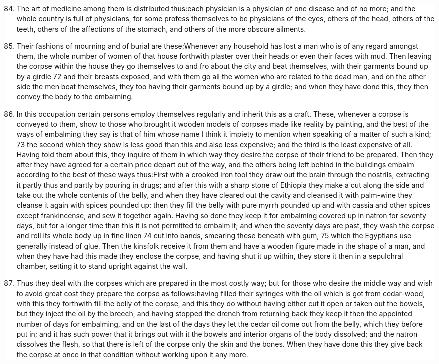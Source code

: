 84. The art of medicine among them is distributed thus:each physician
is a physician of one disease and of no more; and the whole country is
full of physicians, for some profess themselves to be physicians of the
eyes, others of the head, others of the teeth, others of the affections
of the stomach, and others of the more obscure ailments.

85. Their fashions of mourning and of burial are these:Whenever any
household has lost a man who is of any regard amongst them, the whole
number of women of that house forthwith plaster over their heads or even
their faces with mud. Then leaving the corpse within the house they go
themselves to and fro about the city and beat themselves, with their
garments bound up by a girdle 72 and their breasts exposed, and with
them go all the women who are related to the dead man, and on the other
side the men beat themselves, they too having their garments bound up by
a girdle; and when they have done this, they then convey the body to the
embalming.

86. In this occupation certain persons employ themselves regularly and
inherit this as a craft. These, whenever a corpse is conveyed to them,
show to those who brought it wooden models of corpses made like reality
by painting, and the best of the ways of embalming they say is that of
him whose name I think it impiety to mention when speaking of a matter
of such a kind; 73 the second which they show is less good than this and
also less expensive; and the third is the least expensive of all. Having
told them about this, they inquire of them in which way they desire the
corpse of their friend to be prepared. Then they after they have agreed
for a certain price depart out of the way, and the others being left
behind in the buildings embalm according to the best of these ways
thus:First with a crooked iron tool they draw out the brain through the
nostrils, extracting it partly thus and partly by pouring in drugs; and
after this with a sharp stone of Ethiopia they make a cut along the side
and take out the whole contents of the belly, and when they have cleared
out the cavity and cleansed it with palm-wine they cleanse it again with
spices pounded up: then they fill the belly with pure myrrh pounded
up and with cassia and other spices except frankincense, and sew it
together again. Having so done they keep it for embalming covered up
in natron for seventy days, but for a longer time than this it is not
permitted to embalm it; and when the seventy days are past, they wash
the corpse and roll its whole body up in fine linen 74 cut into bands,
smearing these beneath with gum, 75 which the Egyptians use generally
instead of glue. Then the kinsfolk receive it from them and have a
wooden figure made in the shape of a man, and when they have had this
made they enclose the corpse, and having shut it up within, they store
it then in a sepulchral chamber, setting it to stand upright against the
wall.

87. Thus they deal with the corpses which are prepared in the most
costly way; but for those who desire the middle way and wish to avoid
great cost they prepare the corpse as follows:having filled their
syringes with the oil which is got from cedar-wood, with this they
forthwith fill the belly of the corpse, and this they do without having
either cut it open or taken out the bowels, but they inject the oil by
the breech, and having stopped the drench from returning back they keep
it then the appointed number of days for embalming, and on the last
of the days they let the cedar oil come out from the belly, which they
before put in; and it has such power that it brings out with it the
bowels and interior organs of the body dissolved; and the natron
dissolves the flesh, so that there is left of the corpse only the skin
and the bones. When they have done this they give back the corpse at
once in that condition without working upon it any more.

